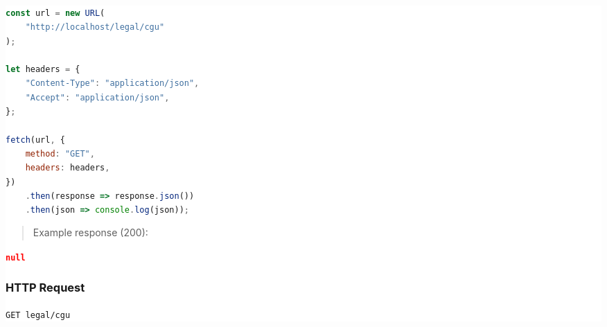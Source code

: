 ```javascript
const url = new URL(
    "http://localhost/legal/cgu"
);

let headers = {
    "Content-Type": "application/json",
    "Accept": "application/json",
};

fetch(url, {
    method: "GET",
    headers: headers,
})
    .then(response => response.json())
    .then(json => console.log(json));
```


> Example response (200):

```json
null
```

### HTTP Request
`GET legal/cgu`





